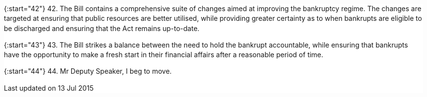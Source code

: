 {:start="42"}
42. The Bill contains a comprehensive suite of changes aimed at improving the bankruptcy regime. The changes are targeted at ensuring that public resources are better utilised, while providing greater certainty as to when bankrupts are eligible to be discharged and ensuring that the Act remains up-to-date. 

{:start="43"}
43. The Bill strikes a balance between the need to hold the bankrupt accountable, while ensuring that bankrupts have the opportunity to make a fresh start in their financial affairs after a reasonable period of time. 

{:start="44"}
44. Mr Deputy Speaker, I beg to move.


<p class="right-side-updated">Last updated on 13 Jul 2015</p> 

